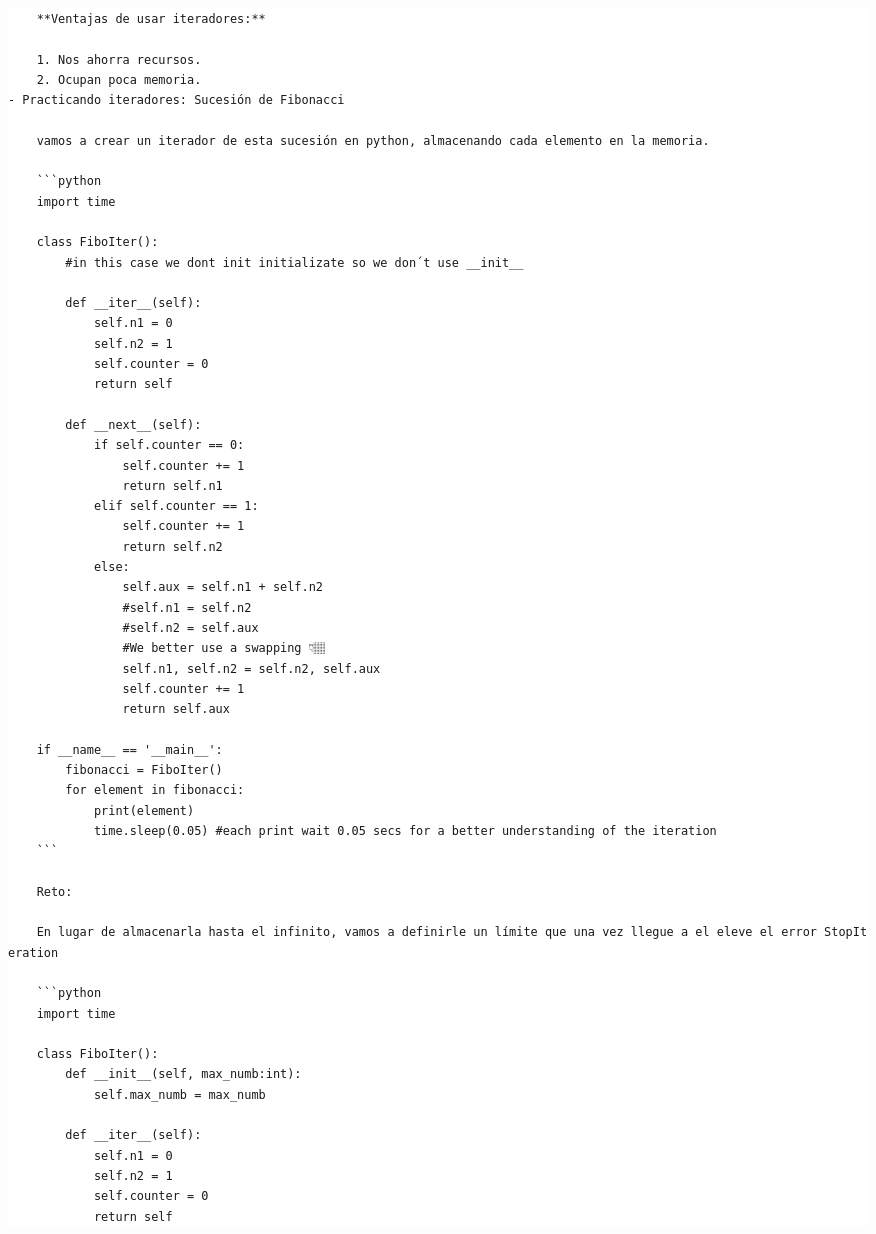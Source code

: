         **Ventajas de usar iteradores:**

        1. Nos ahorra recursos.
        2. Ocupan poca memoria.
    - Practicando iteradores: Sucesión de Fibonacci

        vamos a crear un iterador de esta sucesión en python, almacenando cada elemento en la memoria.

        ```python
        import time

        class FiboIter():
            #in this case we dont init initializate so we don´t use __init__

            def __iter__(self):
                self.n1 = 0
                self.n2 = 1
                self.counter = 0
                return self

            def __next__(self):
                if self.counter == 0:
                    self.counter += 1
                    return self.n1
                elif self.counter == 1:
                    self.counter += 1
                    return self.n2
                else:
                    self.aux = self.n1 + self.n2
                    #self.n1 = self.n2
                    #self.n2 = self.aux
                    #We better use a swapping 👇🏽
                    self.n1, self.n2 = self.n2, self.aux
                    self.counter += 1
                    return self.aux

        if __name__ == '__main__':
            fibonacci = FiboIter()
            for element in fibonacci:
                print(element)
                time.sleep(0.05) #each print wait 0.05 secs for a better understanding of the iteration
        ```

        Reto:

        En lugar de almacenarla hasta el infinito, vamos a definirle un límite que una vez llegue a el eleve el error StopIteration

        ```python
        import time

        class FiboIter():
            def __init__(self, max_numb:int):
                self.max_numb = max_numb

            def __iter__(self):
                self.n1 = 0
                self.n2 = 1
                self.counter = 0
                return self
